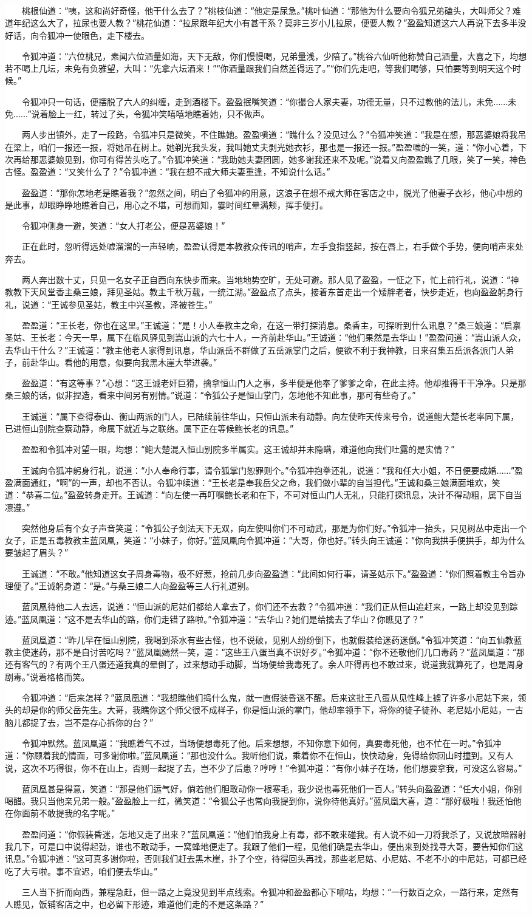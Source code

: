 　　桃根仙道：“咦，这和尚好奇怪，他干什么去了？”桃枝仙道：“他定是尿急。”桃叶仙道：“那他为什么要向令狐兄弟磕头，大叫师父？难道年纪这么大了，拉尿也要人教？”桃花仙道：“拉尿跟年纪大小有甚干系？莫非三岁小儿拉尿，便要人教？”盈盈知道这六人再说下去多半没好话，向令狐冲一使眼色，走下楼去。

　　令狐冲道：“六位桃兄，素闻六位酒量如海，天下无敌，你们慢慢喝，兄弟量浅，少陪了。”桃谷六仙听他称赞自己酒量，大喜之下，均想若不喝上几坛，未免有负雅望，大叫：“先拿六坛酒来！”“你酒量跟我们自然差得远了。”“你们先走吧，等我们喝够，只怕要等到明天这个时候。”

　　令狐冲只一句话，便摆脱了六人的纠缠，走到酒楼下。盈盈抿嘴笑道：“你撮合人家夫妻，功德无量，只不过教他的法儿，未免……未免……”说着脸上一红，转过了头，令狐冲笑嘻嘻地瞧着她，只不做声。

　　两人步出镇外，走了一段路，令狐冲只是微笑，不住瞧她。盈盈嗔道：“瞧什么？没见过么？”令狐冲笑道：“我是在想，那恶婆娘将我吊在梁上，咱们一报还一报，将她吊在树上。她剃光我头发，我叫她丈夫剥光她衣衫，那也是一报还一报。”盈盈嗤的一笑，道：“你小心着，下次再给那恶婆娘见到，你可有得苦头吃了。”令狐冲笑道：“我助她夫妻团圆，她多谢我还来不及呢。”说着又向盈盈瞧了几眼，笑了一笑，神色古怪。盈盈道：“又笑什么了？”令狐冲道：“我在想不戒大师夫妻重逢，不知说什么话。”

　　盈盈道：“那你怎地老是瞧着我？”忽然之间，明白了令狐冲的用意，这浪子在想不戒大师在客店之中，脱光了他妻子衣衫，他心中想的是此事，却眼睁睁地瞧着自己，用心之不堪，可想而知，霎时间红晕满颊，挥手便打。

　　令狐冲侧身一避，笑道：“女人打老公，便是恶婆娘！”

　　正在此时，忽听得远处嘘溜溜的一声轻响，盈盈认得是本教教众传讯的哨声，左手食指竖起，按在唇上，右手做个手势，便向哨声来处奔去。

　　两人奔出数十丈，只见一名女子正自西向东快步而来。当地地势空旷，无处可避。那人见了盈盈，一怔之下，忙上前行礼，说道：“神教教下天风堂香主桑三娘，拜见圣姑。教主千秋万载，一统江湖。”盈盈点了点头，接着东首走出一个矮胖老者，快步走近，也向盈盈躬身行礼，说道：“王诚参见圣姑，教主中兴圣教，泽被苍生。”

　　盈盈道：“王长老，你也在这里。”王诚道：“是！小人奉教主之命，在这一带打探消息。桑香主，可探听到什么讯息？”桑三娘道：“启禀圣姑、王长老：今天一早，属下在临风驿见到嵩山派的六七十人，一齐前赴华山。”王诚道：“他们果然是去华山！”盈盈问道：“嵩山派人众，去华山干什么？”王诚道：“教主他老人家得到讯息，华山派岳不群做了五岳派掌门之后，便欲不利于我神教，日来召集五岳派各派门人弟子，前赴华山。看他的用意，似要向我黑木崖大举进袭。”

　　盈盈道：“有这等事？”心想：“这王诚老奸巨猾，擒拿恒山门人之事，多半便是他奉了爹爹之命，在此主持。他却推得干干净净。只是那桑三娘的话，似非捏造，看来中间另有别情。”说道：“令狐公子是恒山掌门，怎地他不知此事，那可有些奇了。”

　　王诚道：“属下查得泰山、衡山两派的门人，已陆续前往华山，只恒山派未有动静。向左使昨天传来号令，说道鲍大楚长老率同下属，已进恒山别院查察动静，命属下就近与之联络。属下正在等候鲍长老的讯息。”

　　盈盈和令狐冲对望一眼，均想：“鲍大楚混入恒山别院多半属实。这王诚却并未隐瞒，难道他向我们吐露的是实情？”

　　王诚向令狐冲躬身行礼，说道：“小人奉命行事，请令狐掌门恕罪则个。”令狐冲抱拳还礼，说道：“我和任大小姐，不日便要成婚……”盈盈满面通红，“啊”的一声，却也不否认。令狐冲续道：“王长老是奉我岳父之命，我们做小辈的自当担代。”王诚和桑三娘满面堆欢，笑道：“恭喜二位。”盈盈转身走开。王诚道：“向左使一再叮嘱鲍长老和在下，不可对恒山门人无礼，只能打探讯息，决计不得动粗，属下自当凛遵。”

　　突然他身后有个女子声音笑道：“令狐公子剑法天下无双，向左使叫你们不可动武，那是为你们好。”令狐冲一抬头，只见树丛中走出一个女子，正是五毒教教主蓝凤凰，笑道：“小妹子，你好。”蓝凤凰向令狐冲道：“大哥，你也好。”转头向王诚道：“你向我拱手便拱手，却为什么要皱起了眉头？”

　　王诚道：“不敢。”他知道这女子周身毒物，极不好惹，抢前几步向盈盈道：“此间如何行事，请圣姑示下。”盈盈道：“你们照着教主令旨办理便了。”王诚躬身道：“是。”与桑三娘二人向盈盈等三人行礼道别。

　　蓝凤凰待他二人去远，说道：“恒山派的尼姑们都给人拿去了，你们还不去救？”令狐冲道：“我们正从恒山追赶来，一路上却没见到踪迹。”蓝凤凰道：“这不是去华山的路，你们走错了路啦。”令狐冲道：“去华山？她们是给擒去了华山？你瞧见了？”

　　蓝凤凰道：“昨儿早在恒山别院，我喝到茶水有些古怪，也不说破，见别人纷纷倒下，也就假装给迷药迷倒。”令狐冲笑道：“向五仙教蓝教主使迷药，那不是自讨苦吃吗？”蓝凤凰嫣然一笑，道：“这些王八蛋当真不识好歹。”令狐冲道：“你不还敬他们几口毒药？”蓝凤凰道：“那还有客气的？有两个王八蛋还道我真的晕倒了，过来想动手动脚，当场便给我毒死了。余人吓得再也不敢过来，说道我就算死了，也是周身剧毒。”说着格格而笑。

　　令狐冲道：“后来怎样？”蓝凤凰道：“我想瞧他们捣什么鬼，就一直假装昏迷不醒。后来这批王八蛋从见性峰上掳了许多小尼姑下来，领头的却是你的师父岳先生。大哥，我瞧你这个师父很不成样子，你是恒山派的掌门，他却率领手下，将你的徒子徒孙、老尼姑小尼姑，一古脑儿都捉了去，岂不是存心拆你的台？”

　　令狐冲默然。蓝凤凰道：“我瞧着气不过，当场便想毒死了他。后来想想，不知你意下如何，真要毒死他，也不忙在一时。”令狐冲道：“你顾着我的情面，可多谢你啦。”蓝凤凰道：“那也没什么。我听他们说，乘着你不在恒山，快快动身，免得给你回山时撞到。又有人说，这次不巧得很，你不在山上，否则一起捉了去，岂不少了后患？哼哼！”令狐冲道：“有你小妹子在场，他们想要拿我，可没这么容易。”

　　蓝凤凰甚是得意，笑道：“那是他们运气好，倘若他们胆敢动你一根寒毛，我少说也毒死他们一百人。”转头向盈盈道：“任大小姐，你别喝醋。我只当他亲兄弟一般。”盈盈脸上一红，微笑道：“令狐公子也常向我提到你，说你待他真好。”蓝凤凰大喜，道：“那好极啦！我还怕他在你面前不敢提我的名字呢。”

　　盈盈问道：“你假装昏迷，怎地又走了出来？”蓝凤凰道：“他们怕我身上有毒，都不敢来碰我。有人说不如一刀将我杀了，又说放暗器射我几下，可是口中说得起劲，谁也不敢动手，一窝蜂地便走了。我跟了他们一程，见他们确是去华山，便出来到处找寻大哥，要告知你们这讯息。”令狐冲道：“这可真多谢你啦，否则我们赶去黑木崖，扑了个空，待得回头再找，那些老尼姑、小尼姑、不老不小的中尼姑，可都已经吃了大亏啦。事不宜迟，咱们便去华山。”

　　三人当下折而向西，兼程急赶，但一路之上竟没见到半点线索。令狐冲和盈盈都心下嘀咕，均想：“一行数百之众，一路行来，定然有人瞧见，饭铺客店之中，也必留下形迹，难道他们走的不是这条路？”
